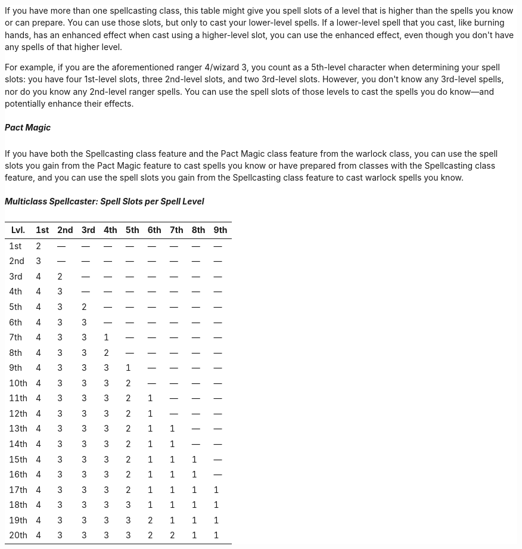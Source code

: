If you have more than one spellcasting class, this table might give you spell slots of a level that is higher than the spells you know or can prepare. You can use those slots, but only to cast your lower-level spells. If a lower-level spell that you cast, like <wc-fetch type="spell">burning hands</wc-fetch>, has an enhanced effect when cast using a higher-level slot, you can use the enhanced effect, even though you don't have any spells of that higher level.

For example, if you are the aforementioned ranger 4/wizard 3, you count as a 5th-level character when determining your spell slots: you have four 1st-level slots, three 2nd-level slots, and two 3rd-level slots. However, you don't know any 3rd-level spells, nor do you know any 2nd-level ranger spells. You can use the spell slots of those levels to cast the spells you do know—and potentially enhance their effects.

##### Pact Magic

If you have both the Spellcasting class feature and the Pact Magic class feature from the warlock class, you can use the spell slots you gain from the Pact Magic feature to cast spells you know or have prepared from classes with the Spellcasting class feature, and you can use the spell slots you gain from the Spellcasting class feature to cast warlock spells you know.

##### Multiclass Spellcaster: Spell Slots per Spell Level

| Lvl. | 1st | 2nd | 3rd | 4th | 5th | 6th | 7th | 8th | <span class="text-center block">9th</span> |
| - | - | - | - | - | - | - | - | - | - |
| 1st | 2 | — | — | — | — | — | — | — | <span class="text-center block">—</span> |
| 2nd | 3 | — | — | — | — | — | — | — | <span class="text-center block">—</span> |
| 3rd | 4 | 2 | — | — | — | — | — | — | <span class="text-center block">—</span> |
| 4th | 4 | 3 | — | — | — | — | — | — | <span class="text-center block">—</span> |
| 5th | 4 | 3 | 2 | — | — | — | — | — | <span class="text-center block">—</span> |
| 6th | 4 | 3 | 3 | — | — | — | — | — | <span class="text-center block">—</span> |
| 7th | 4 | 3 | 3 | 1 | — | — | — | — | <span class="text-center block">—</span> |
| 8th | 4 | 3 | 3 | 2 | — | — | — | — | <span class="text-center block">—</span> |
| 9th | 4 | 3 | 3 | 3 | 1 | — | — | — | <span class="text-center block">—</span> |
| 10th | 4 | 3 | 3 | 3 | 2 | — | — | — | <span class="text-center block">—</span> |
| 11th | 4 | 3 | 3 | 3 | 2 | 1 | — | — | <span class="text-center block">—</span> |
| 12th | 4 | 3 | 3 | 3 | 2 | 1 | — | — | <span class="text-center block">—</span> |
| 13th | 4 | 3 | 3 | 3 | 2 | 1 | 1 | — | <span class="text-center block">—</span> |
| 14th | 4 | 3 | 3 | 3 | 2 | 1 | 1 | — | <span class="text-center block">—</span> |
| 15th | 4 | 3 | 3 | 3 | 2 | 1 | 1 | 1 | <span class="text-center block">—</span> |
| 16th | 4 | 3 | 3 | 3 | 2 | 1 | 1 | 1 | <span class="text-center block">—</span> |
| 17th | 4 | 3 | 3 | 3 | 2 | 1 | 1 | 1 | <span class="text-center block">1</span> |
| 18th | 4 | 3 | 3 | 3 | 3 | 1 | 1 | 1 | <span class="text-center block">1</span> |
| 19th | 4 | 3 | 3 | 3 | 3 | 2 | 1 | 1 | <span class="text-center block">1</span> |
| 20th | 4 | 3 | 3 | 3 | 3 | 2 | 2 | 1 | <span class="text-center block">1</span> |
